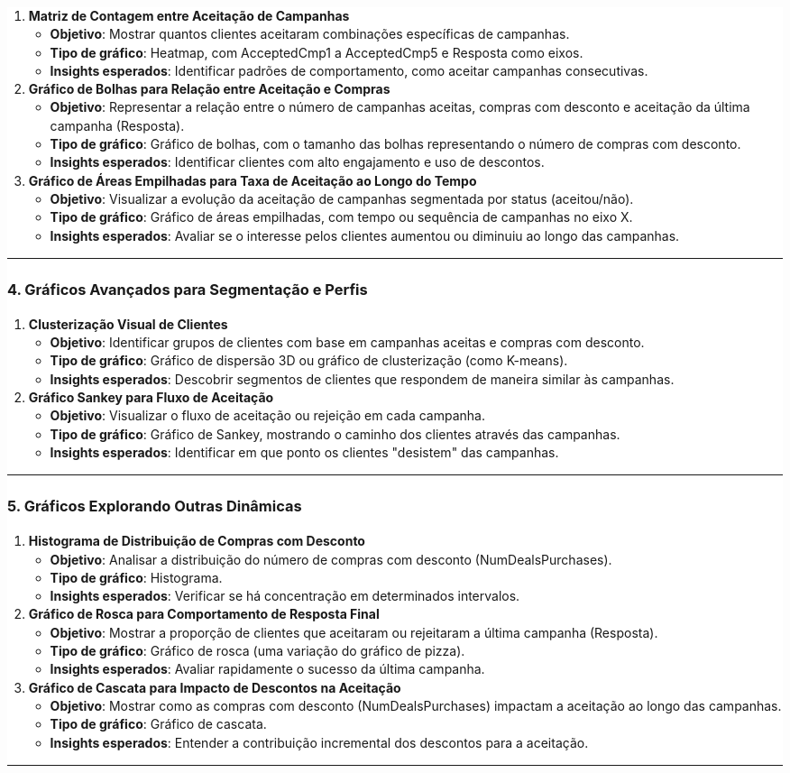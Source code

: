 1. **Matriz de Contagem entre Aceitação de Campanhas**
    - **Objetivo**: Mostrar quantos clientes aceitaram combinações específicas de campanhas.
    - **Tipo de gráfico**: Heatmap, com AcceptedCmp1 a AcceptedCmp5 e Resposta como eixos.
    - **Insights esperados**: Identificar padrões de comportamento, como aceitar campanhas consecutivas.
2. **Gráfico de Bolhas para Relação entre Aceitação e Compras**
    - **Objetivo**: Representar a relação entre o número de campanhas aceitas, compras com desconto e aceitação da última campanha (Resposta).
    - **Tipo de gráfico**: Gráfico de bolhas, com o tamanho das bolhas representando o número de compras com desconto.
    - **Insights esperados**: Identificar clientes com alto engajamento e uso de descontos.
3. **Gráfico de Áreas Empilhadas para Taxa de Aceitação ao Longo do Tempo**
    - **Objetivo**: Visualizar a evolução da aceitação de campanhas segmentada por status (aceitou/não).
    - **Tipo de gráfico**: Gráfico de áreas empilhadas, com tempo ou sequência de campanhas no eixo X.
    - **Insights esperados**: Avaliar se o interesse pelos clientes aumentou ou diminuiu ao longo das campanhas.

---

### **4. Gráficos Avançados para Segmentação e Perfis**

1. **Clusterização Visual de Clientes**
    - **Objetivo**: Identificar grupos de clientes com base em campanhas aceitas e compras com desconto.
    - **Tipo de gráfico**: Gráfico de dispersão 3D ou gráfico de clusterização (como K-means).
    - **Insights esperados**: Descobrir segmentos de clientes que respondem de maneira similar às campanhas.
2. **Gráfico Sankey para Fluxo de Aceitação**
    - **Objetivo**: Visualizar o fluxo de aceitação ou rejeição em cada campanha.
    - **Tipo de gráfico**: Gráfico de Sankey, mostrando o caminho dos clientes através das campanhas.
    - **Insights esperados**: Identificar em que ponto os clientes "desistem" das campanhas.

---

### **5. Gráficos Explorando Outras Dinâmicas**

1. **Histograma de Distribuição de Compras com Desconto**
    - **Objetivo**: Analisar a distribuição do número de compras com desconto (NumDealsPurchases).
    - **Tipo de gráfico**: Histograma.
    - **Insights esperados**: Verificar se há concentração em determinados intervalos.
2. **Gráfico de Rosca para Comportamento de Resposta Final**
    - **Objetivo**: Mostrar a proporção de clientes que aceitaram ou rejeitaram a última campanha (Resposta).
    - **Tipo de gráfico**: Gráfico de rosca (uma variação do gráfico de pizza).
    - **Insights esperados**: Avaliar rapidamente o sucesso da última campanha.
3. **Gráfico de Cascata para Impacto de Descontos na Aceitação**
    - **Objetivo**: Mostrar como as compras com desconto (NumDealsPurchases) impactam a aceitação ao longo das campanhas.
    - **Tipo de gráfico**: Gráfico de cascata.
    - **Insights esperados**: Entender a contribuição incremental dos descontos para a aceitação.

---